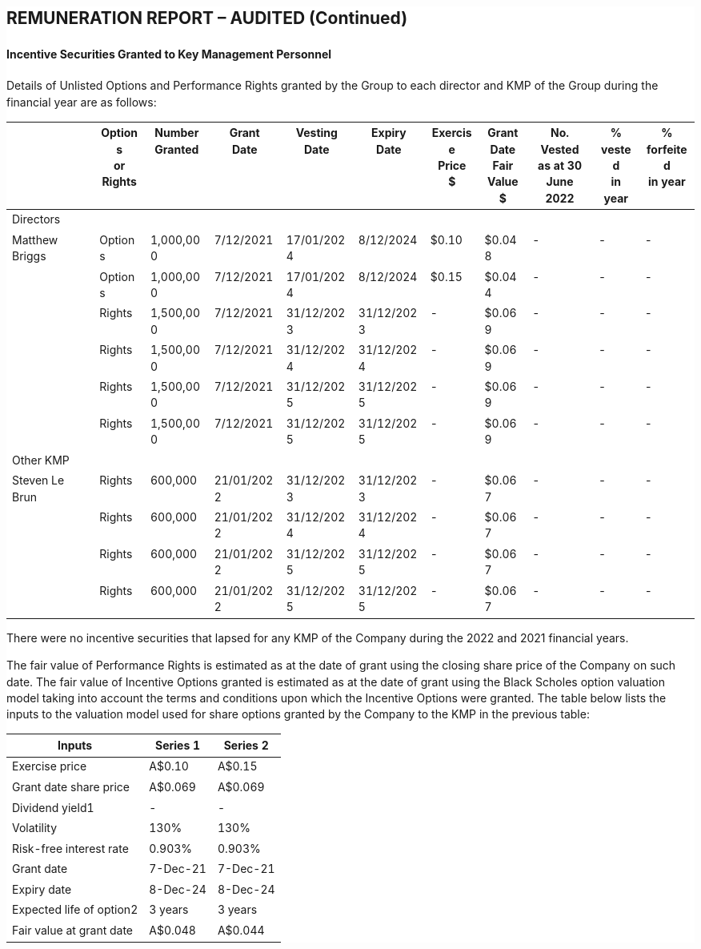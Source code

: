 ## **REMUNERATION REPORT – AUDITED (Continued)**

#### **Incentive Securities Granted to Key Management Personnel**

Details of Unlisted Options and Performance Rights granted by the Group to each director and KMP of the Group during the financial year are as follows:

|                | Options<br>or<br>Rights | Number<br>Granted | Grant<br>Date | Vesting<br>Date | Expiry<br>Date | Exercise<br>Price<br>\$ | Grant<br>Date<br>Fair<br>Value<br>\$ | No. Vested<br>as at 30<br>June 2022 | %<br>vested<br>in year | %<br>forfeited<br>in year |
|----------------|-------------------------|-------------------|---------------|-----------------|----------------|-------------------------|--------------------------------------|-------------------------------------|------------------------|---------------------------|
| Directors      |                         |                   |               |                 |                |                         |                                      |                                     |                        |                           |
| Matthew Briggs | Options                 | 1,000,000         | 7/12/2021     | 17/01/2024      | 8/12/2024      | \$0.10                  | \$0.048                              | -                                   | -                      | -                         |
|                | Options                 | 1,000,000         | 7/12/2021     | 17/01/2024      | 8/12/2024      | \$0.15                  | \$0.044                              | -                                   | -                      | -                         |
|                | Rights                  | 1,500,000         | 7/12/2021     | 31/12/2023      | 31/12/2023     | -                       | \$0.069                              | -                                   | -                      | -                         |
|                | Rights                  | 1,500,000         | 7/12/2021     | 31/12/2024      | 31/12/2024     | -                       | \$0.069                              | -                                   | -                      | -                         |
|                | Rights                  | 1,500,000         | 7/12/2021     | 31/12/2025      | 31/12/2025     | -                       | \$0.069                              | -                                   | -                      | -                         |
|                | Rights                  | 1,500,000         | 7/12/2021     | 31/12/2025      | 31/12/2025     | -                       | \$0.069                              | -                                   | -                      | -                         |
| Other KMP      |                         |                   |               |                 |                |                         |                                      |                                     |                        |                           |
| Steven Le Brun | Rights                  | 600,000           | 21/01/2022    | 31/12/2023      | 31/12/2023     | -                       | \$0.067                              | -                                   | -                      | -                         |
|                | Rights                  | 600,000           | 21/01/2022    | 31/12/2024      | 31/12/2024     | -                       | \$0.067                              | -                                   | -                      | -                         |
|                | Rights                  | 600,000           | 21/01/2022    | 31/12/2025      | 31/12/2025     | -                       | \$0.067                              | -                                   | -                      | -                         |
|                | Rights                  | 600,000           | 21/01/2022    | 31/12/2025      | 31/12/2025     | -                       | \$0.067                              | -                                   | -                      | -                         |

There were no incentive securities that lapsed for any KMP of the Company during the 2022 and 2021 financial years.

The fair value of Performance Rights is estimated as at the date of grant using the closing share price of the Company on such date. The fair value of Incentive Options granted is estimated as at the date of grant using the Black Scholes option valuation model taking into account the terms and conditions upon which the Incentive Options were granted. The table below lists the inputs to the valuation model used for share options granted by the Company to the KMP in the previous table:

| Inputs                   | Series 1 | Series 2 |
|--------------------------|----------|----------|
| Exercise price           | A\$0.10  | A\$0.15  |
| Grant date share price   | A\$0.069 | A\$0.069 |
| Dividend yield1          | -        | -        |
| Volatility               | 130%     | 130%     |
| Risk-free interest rate  | 0.903%   | 0.903%   |
| Grant date               | 7-Dec-21 | 7-Dec-21 |
| Expiry date              | 8-Dec-24 | 8-Dec-24 |
| Expected life of option2 | 3 years  | 3 years  |
| Fair value at grant date | A\$0.048 | A\$0.044 |

